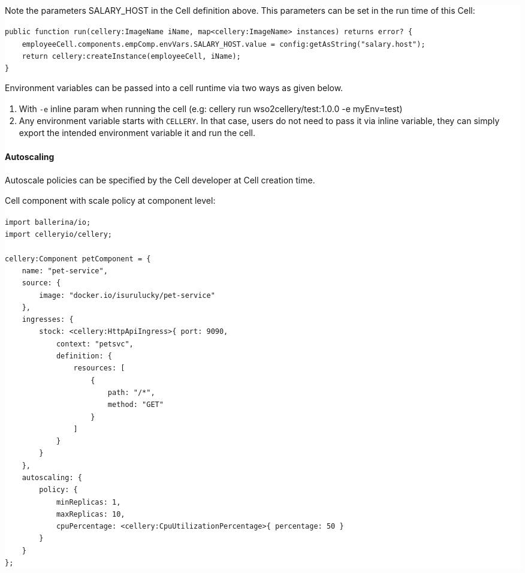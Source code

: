 Note the parameters SALARY_HOST in the Cell definition above. This parameters can be set in the run time of this Cell: 

```ballerina
public function run(cellery:ImageName iName, map<cellery:ImageName> instances) returns error? {
    employeeCell.components.empComp.envVars.SALARY_HOST.value = config:getAsString("salary.host");
    return cellery:createInstance(employeeCell, iName);
}
```

Environment variables can be passed into a cell runtime via two ways as given below.  

1) With `-e` inline param when running the cell (e.g: cellery run wso2cellery/test:1.0.0 -e myEnv=test)
2) Any environment variable starts with `CELLERY`. In that case, users do not need to pass it via inline variable, they 
can simply export the intended environment variable it and run the cell.

#### Autoscaling

Autoscale policies can be specified by the Cell developer at Cell creation time. 

Cell component with scale policy at component level:

```ballerina
import ballerina/io;
import celleryio/cellery;

cellery:Component petComponent = {
    name: "pet-service",
    source: {
        image: "docker.io/isurulucky/pet-service"
    },
    ingresses: {
        stock: <cellery:HttpApiIngress>{ port: 9090,
            context: "petsvc",
            definition: {
                resources: [
                    {
                        path: "/*",
                        method: "GET"
                    }
                ]
            }
        }
    },
    autoscaling: {
        policy: {
            minReplicas: 1,
            maxReplicas: 10,
            cpuPercentage: <cellery:CpuUtilizationPercentage>{ percentage: 50 }
        }
    }
};
```
